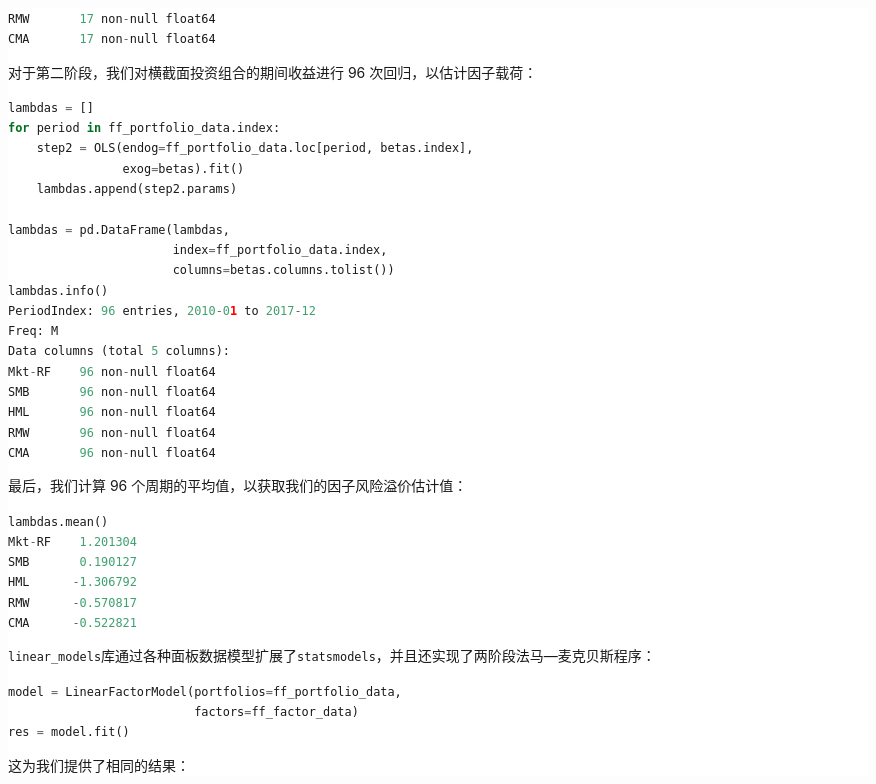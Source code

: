 ```py
RMW       17 non-null float64
CMA       17 non-null float64
```

对于第二阶段，我们对横截面投资组合的期间收益进行 96 次回归，以估计因子载荷：

```py
lambdas = []
for period in ff_portfolio_data.index:
    step2 = OLS(endog=ff_portfolio_data.loc[period, betas.index],
                exog=betas).fit()
    lambdas.append(step2.params)

lambdas = pd.DataFrame(lambdas,
                       index=ff_portfolio_data.index,
                       columns=betas.columns.tolist())
lambdas.info()
PeriodIndex: 96 entries, 2010-01 to 2017-12
Freq: M
Data columns (total 5 columns):
Mkt-RF    96 non-null float64
SMB       96 non-null float64
HML       96 non-null float64
RMW       96 non-null float64
CMA       96 non-null float64
```

最后，我们计算 96 个周期的平均值，以获取我们的因子风险溢价估计值：

```py
lambdas.mean()
Mkt-RF    1.201304
SMB       0.190127
HML      -1.306792
RMW      -0.570817
CMA      -0.522821
```

`linear_models`库通过各种面板数据模型扩展了`statsmodels`，并且还实现了两阶段法马—麦克贝斯程序：

```py
model = LinearFactorModel(portfolios=ff_portfolio_data, 
                          factors=ff_factor_data)
res = model.fit()
```

这为我们提供了相同的结果：
